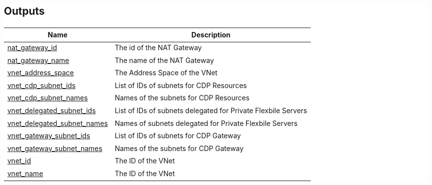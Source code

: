 ## Outputs

| Name | Description |
|------|-------------|
| <a name="output_nat_gateway_id"></a> [nat\_gateway\_id](#output\_nat\_gateway\_id) | The id of the NAT Gateway |
| <a name="output_nat_gateway_name"></a> [nat\_gateway\_name](#output\_nat\_gateway\_name) | The name of the NAT Gateway |
| <a name="output_vnet_address_space"></a> [vnet\_address\_space](#output\_vnet\_address\_space) | The Address Space of the VNet |
| <a name="output_vnet_cdp_subnet_ids"></a> [vnet\_cdp\_subnet\_ids](#output\_vnet\_cdp\_subnet\_ids) | List of IDs of subnets for CDP Resources |
| <a name="output_vnet_cdp_subnet_names"></a> [vnet\_cdp\_subnet\_names](#output\_vnet\_cdp\_subnet\_names) | Names of the subnets for CDP Resources |
| <a name="output_vnet_delegated_subnet_ids"></a> [vnet\_delegated\_subnet\_ids](#output\_vnet\_delegated\_subnet\_ids) | List of IDs of subnets delegated for Private Flexbile Servers |
| <a name="output_vnet_delegated_subnet_names"></a> [vnet\_delegated\_subnet\_names](#output\_vnet\_delegated\_subnet\_names) | Names of subnets delegated for Private Flexbile Servers |
| <a name="output_vnet_gateway_subnet_ids"></a> [vnet\_gateway\_subnet\_ids](#output\_vnet\_gateway\_subnet\_ids) | List of IDs of subnets for CDP Gateway |
| <a name="output_vnet_gateway_subnet_names"></a> [vnet\_gateway\_subnet\_names](#output\_vnet\_gateway\_subnet\_names) | Names of the subnets for CDP Gateway |
| <a name="output_vnet_id"></a> [vnet\_id](#output\_vnet\_id) | The ID of the VNet |
| <a name="output_vnet_name"></a> [vnet\_name](#output\_vnet\_name) | The ID of the VNet |
